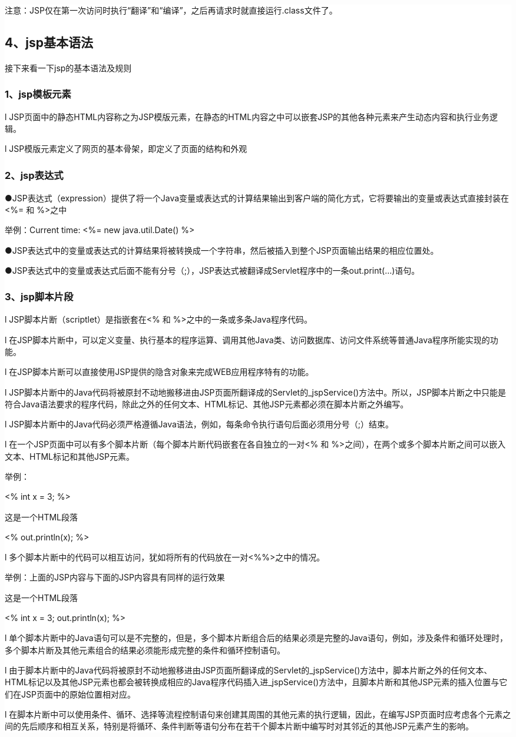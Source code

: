  

注意：JSP仅在第一次访问时执行“翻译”和“编译”，之后再请求时就直接运行.class文件了。

 

## 4、jsp基本语法

接下来看一下jsp的基本语法及规则

### 1、jsp模板元素

l JSP页面中的静态HTML内容称之为JSP模版元素，在静态的HTML内容之中可以嵌套JSP的其他各种元素来产生动态内容和执行业务逻辑。

l JSP模版元素定义了网页的基本骨架，即定义了页面的结构和外观

### 2、jsp表达式

●JSP表达式（expression）提供了将一个Java变量或表达式的计算结果输出到客户端的简化方式，它将要输出的变量或表达式直接封装在<%= 和 %>之中

举例：Current time: <%= new java.util.Date() %>

●JSP表达式中的变量或表达式的计算结果将被转换成一个字符串，然后被插入到整个JSP页面输出结果的相应位置处。

●JSP表达式中的变量或表达式后面不能有分号（;），JSP表达式被翻译成Servlet程序中的一条out.print(…)语句。

 

### 3、jsp脚本片段

l JSP脚本片断（scriptlet）是指嵌套在<% 和 %>之中的一条或多条Java程序代码。

l 在JSP脚本片断中，可以定义变量、执行基本的程序运算、调用其他Java类、访问数据库、访问文件系统等普通Java程序所能实现的功能。

l 在JSP脚本片断可以直接使用JSP提供的隐含对象来完成WEB应用程序特有的功能。

l JSP脚本片断中的Java代码将被原封不动地搬移进由JSP页面所翻译成的Servlet的_jspService()方法中。所以，JSP脚本片断之中只能是符合Java语法要求的程序代码，除此之外的任何文本、HTML标记、其他JSP元素都必须在脚本片断之外编写。

l JSP脚本片断中的Java代码必须严格遵循Java语法，例如，每条命令执行语句后面必须用分号（;）结束。

l 在一个JSP页面中可以有多个脚本片断（每个脚本片断代码嵌套在各自独立的一对<% 和 %>之间），在两个或多个脚本片断之间可以嵌入文本、HTML标记和其他JSP元素。

举例：

  <%    int x = 3;  %>  <p>这是一个HTML段落</p>  <%    out.println(x);  %>  

l 多个脚本片断中的代码可以相互访问，犹如将所有的代码放在一对<%%>之中的情况。

举例：上面的JSP内容与下面的JSP内容具有同样的运行效果

  <p>这是一个HTML段落</p>  <%     int x = 3;     out.println(x);  %>  

l 单个脚本片断中的Java语句可以是不完整的，但是，多个脚本片断组合后的结果必须是完整的Java语句，例如，涉及条件和循环处理时，多个脚本片断及其他元素组合的结果必须能形成完整的条件和循环控制语句。 

l 由于脚本片断中的Java代码将被原封不动地搬移进由JSP页面所翻译成的Servlet的_jspService()方法中，脚本片断之外的任何文本、HTML标记以及其他JSP元素也都会被转换成相应的Java程序代码插入进_jspService()方法中，且脚本片断和其他JSP元素的插入位置与它们在JSP页面中的原始位置相对应。 

l 在脚本片断中可以使用条件、循环、选择等流程控制语句来创建其周围的其他元素的执行逻辑，因此，在编写JSP页面时应考虑各个元素之间的先后顺序和相互关系，特别是将循环、条件判断等语句分布在若干个脚本片断中编写时对其邻近的其他JSP元素产生的影响。

